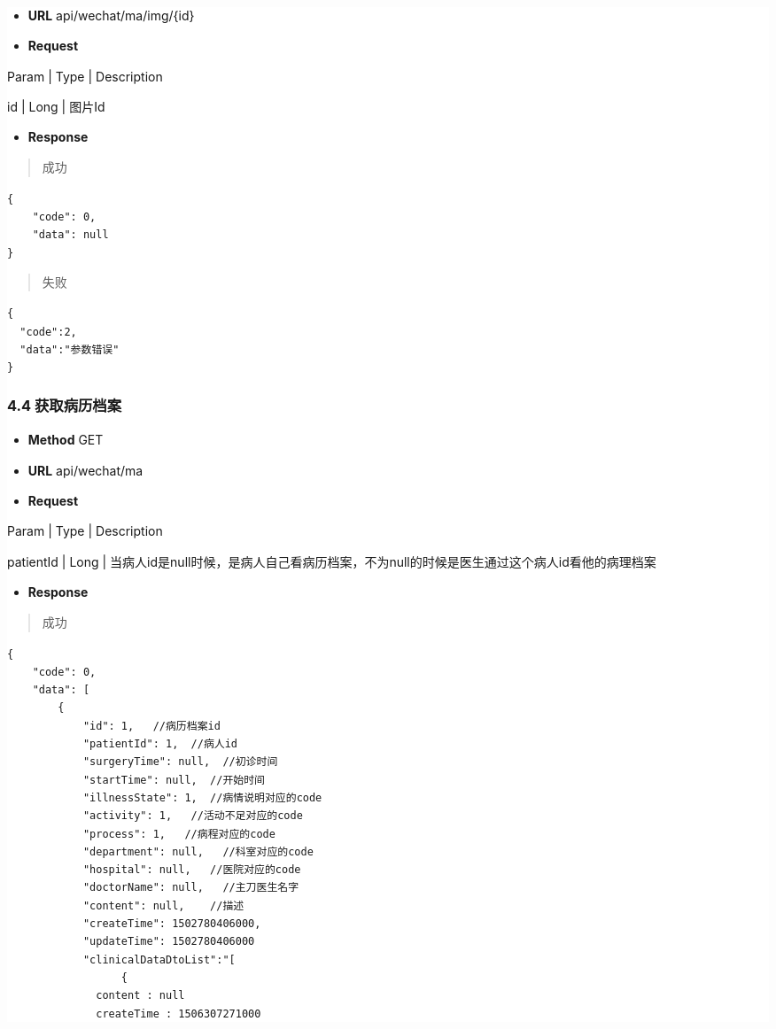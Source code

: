 * __URL__
  api/wechat/ma/img/{id}


* __Request__

 Param | Type | Description

 id | Long | 图片Id


* __Response__

>成功

```
{
    "code": 0,
    "data": null
}
```

>失败

```
{
  "code":2,
  "data":"参数错误"
}
```

### 4.4  获取病历档案

* __Method__
  GET

* __URL__
  api/wechat/ma


* __Request__

 Param | Type | Description

 patientId | Long | 当病人id是null时候，是病人自己看病历档案，不为null的时候是医生通过这个病人id看他的病理档案


* __Response__

>成功

```
{
    "code": 0,
    "data": [
        {
            "id": 1,   //病历档案id
            "patientId": 1,  //病人id
            "surgeryTime": null,  //初诊时间
            "startTime": null,  //开始时间
            "illnessState": 1,  //病情说明对应的code
            "activity": 1,   //活动不足对应的code
            "process": 1,   //病程对应的code
            "department": null,   //科室对应的code
            "hospital": null,   //医院对应的code
            "doctorName": null,   //主刀医生名字
            "content": null,    //描述
            "createTime": 1502780406000,
            "updateTime": 1502780406000
            "clinicalDataDtoList":"[ 
   				  { 
              content : null
              createTime : 1506307271000
```